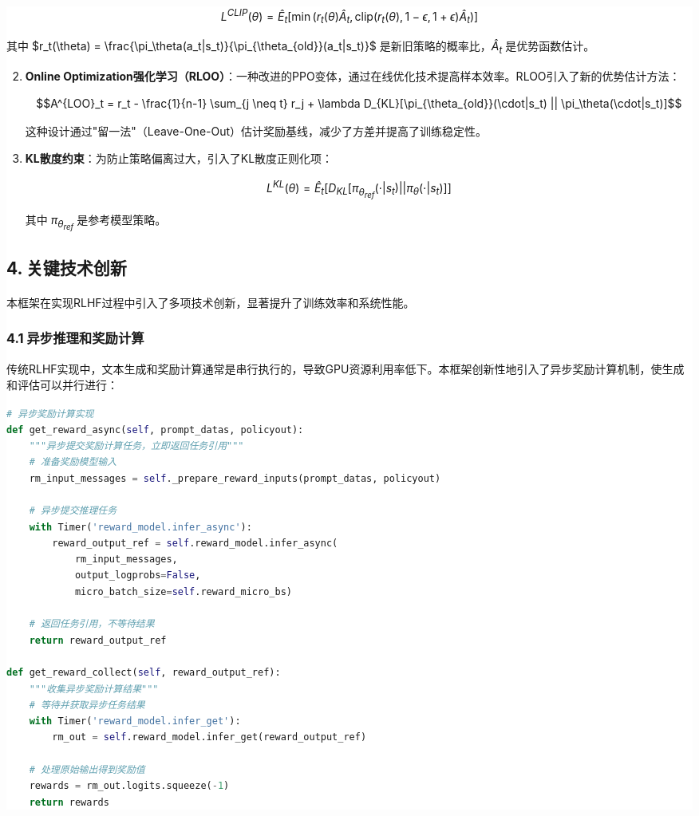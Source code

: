    $$L^{CLIP}(\theta) = \hat{E}_t \left[ \min(r_t(\theta) \hat{A}_t, \text{clip}(r_t(\theta), 1-\epsilon, 1+\epsilon) \hat{A}_t) \right]$$

   其中 $r_t(\theta) = \frac{\pi_\theta(a_t|s_t)}{\pi_{\theta_{old}}(a_t|s_t)}$ 是新旧策略的概率比，$\hat{A}_t$ 是优势函数估计。

2. **Online Optimization强化学习（RLOO）**：一种改进的PPO变体，通过在线优化技术提高样本效率。RLOO引入了新的优势估计方法：

   $$A^{LOO}_t = r_t - \frac{1}{n-1} \sum_{j \neq t} r_j + \lambda D_{KL}[\pi_{\theta_{old}}(\cdot|s_t) || \pi_\theta(\cdot|s_t)]$$

   这种设计通过"留一法"（Leave-One-Out）估计奖励基线，减少了方差并提高了训练稳定性。

3. **KL散度约束**：为防止策略偏离过大，引入了KL散度正则化项：

   $$L^{KL}(\theta) = \hat{E}_t [D_{KL}[\pi_{\theta_{ref}}(\cdot|s_t) || \pi_\theta(\cdot|s_t)]]$$

   其中 $\pi_{\theta_{ref}}$ 是参考模型策略。

## 4. 关键技术创新

本框架在实现RLHF过程中引入了多项技术创新，显著提升了训练效率和系统性能。

### 4.1 异步推理和奖励计算

传统RLHF实现中，文本生成和奖励计算通常是串行执行的，导致GPU资源利用率低下。本框架创新性地引入了异步奖励计算机制，使生成和评估可以并行进行：

```python
# 异步奖励计算实现
def get_reward_async(self, prompt_datas, policyout):
    """异步提交奖励计算任务，立即返回任务引用"""
    # 准备奖励模型输入
    rm_input_messages = self._prepare_reward_inputs(prompt_datas, policyout)
    
    # 异步提交推理任务
    with Timer('reward_model.infer_async'):
        reward_output_ref = self.reward_model.infer_async(
            rm_input_messages,
            output_logprobs=False,
            micro_batch_size=self.reward_micro_bs)
    
    # 返回任务引用，不等待结果
    return reward_output_ref

def get_reward_collect(self, reward_output_ref):
    """收集异步奖励计算结果"""
    # 等待并获取异步任务结果
    with Timer('reward_model.infer_get'):
        rm_out = self.reward_model.infer_get(reward_output_ref)
    
    # 处理原始输出得到奖励值
    rewards = rm_out.logits.squeeze(-1)
    return rewards
```
